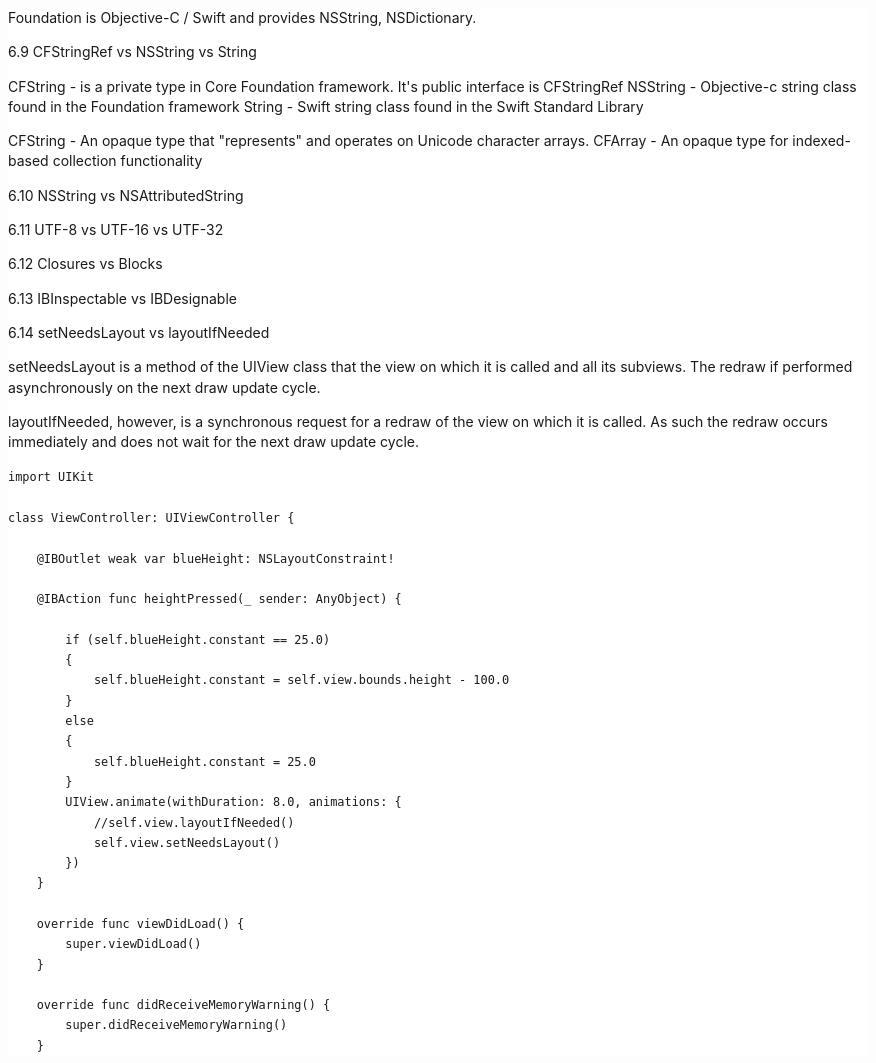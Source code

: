 Foundation is Objective-C / Swift and provides NSString, NSDictionary.

6.9 CFStringRef vs NSString vs String

CFString - is a private type in Core Foundation framework. It's public interface is CFStringRef
NSString - Objective-c string class found in the Foundation framework
String - Swift string class found in the Swift Standard Library

CFString - An opaque type that "represents" and operates on Unicode character arrays.
CFArray - An opaque type for indexed-based collection functionality

6.10 NSString vs NSAttributedString


6.11 UTF-8 vs UTF-16 vs UTF-32


6.12 Closures vs Blocks

6.13 IBInspectable vs IBDesignable

6.14 setNeedsLayout vs layoutIfNeeded

setNeedsLayout is a method of the UIView class that the view on which it is called and all its subviews. The redraw if performed asynchronously on the next draw update cycle.

layoutIfNeeded, however, is a synchronous request for a redraw of the view on which it is called. As such the redraw occurs immediately and does not wait for the next draw update cycle.
```objc
import UIKit

class ViewController: UIViewController {

    @IBOutlet weak var blueHeight: NSLayoutConstraint!
    
    @IBAction func heightPressed(_ sender: AnyObject) {
  
        if (self.blueHeight.constant == 25.0)
        {
            self.blueHeight.constant = self.view.bounds.height - 100.0
        }
        else
        {
            self.blueHeight.constant = 25.0
        }
        UIView.animate(withDuration: 8.0, animations: {
            //self.view.layoutIfNeeded()
            self.view.setNeedsLayout()
        }) 
    }
    
    override func viewDidLoad() {
        super.viewDidLoad()
    }

    override func didReceiveMemoryWarning() {
        super.didReceiveMemoryWarning()
    }
```
